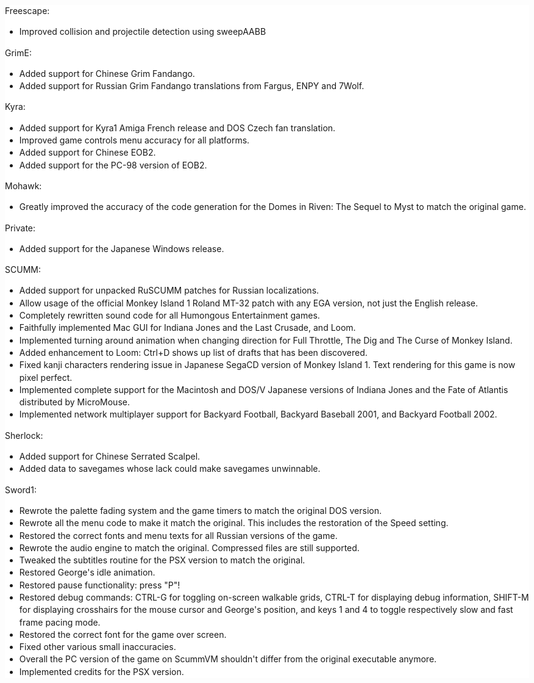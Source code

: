  Freescape:
   - Improved collision and projectile detection using sweepAABB

 GrimE:
   - Added support for Chinese Grim Fandango.
   - Added support for Russian Grim Fandango translations from Fargus,
     ENPY and 7Wolf.

 Kyra:
   - Added support for Kyra1 Amiga French release and DOS Czech fan translation.
   - Improved game controls menu accuracy for all platforms.
   - Added support for Chinese EOB2.
   - Added support for the PC-98 version of EOB2.

 Mohawk:
   - Greatly improved the accuracy of the code generation for the Domes in
     Riven: The Sequel to Myst to match the original game.

 Private:
   - Added support for the Japanese Windows release.

 SCUMM:
   - Added support for unpacked RuSCUMM patches for Russian localizations.
   - Allow usage of the official Monkey Island 1 Roland MT-32 patch with any
     EGA version, not just the English release.
   - Completely rewritten sound code for all Humongous Entertainment games.
   - Faithfully implemented Mac GUI for Indiana Jones and the Last Crusade,
     and Loom.
   - Implemented turning around animation when changing direction for Full
     Throttle, The Dig and The Curse of Monkey Island.
   - Added enhancement to Loom: Ctrl+D shows up list of drafts that has been
     discovered.
   - Fixed kanji characters rendering issue in Japanese SegaCD version of Monkey
     Island 1. Text rendering for this game is now pixel perfect.
   - Implemented complete support for the Macintosh and DOS/V Japanese versions
     of Indiana Jones and the Fate of Atlantis distributed by MicroMouse.
   - Implemented network multiplayer support for Backyard Football,
     Backyard Baseball 2001, and Backyard Football 2002.

 Sherlock:
   - Added support for Chinese Serrated Scalpel.
   - Added data to savegames whose lack could make savegames unwinnable.

 Sword1:
   - Rewrote the palette fading system and the game timers to match the
     original DOS version.
   - Rewrote all the menu code to make it match the original. This includes
     the restoration of the Speed setting.
   - Restored the correct fonts and menu texts for all Russian versions of the game.
   - Rewrote the audio engine to match the original. Compressed files are
     still supported.
   - Tweaked the subtitles routine for the PSX version to match the original.
   - Restored George's idle animation.
   - Restored pause functionality: press "P"!
   - Restored debug commands: CTRL-G for toggling on-screen walkable grids,
     CTRL-T for displaying debug information, SHIFT-M for displaying crosshairs
     for the mouse cursor and George's position, and keys 1 and 4 to toggle
     respectively slow and fast frame pacing mode.
   - Restored the correct font for the game over screen.
   - Fixed other various small inaccuracies.
   - Overall the PC version of the game on ScummVM shouldn't differ
     from the original executable anymore.
   - Implemented credits for the PSX version.

